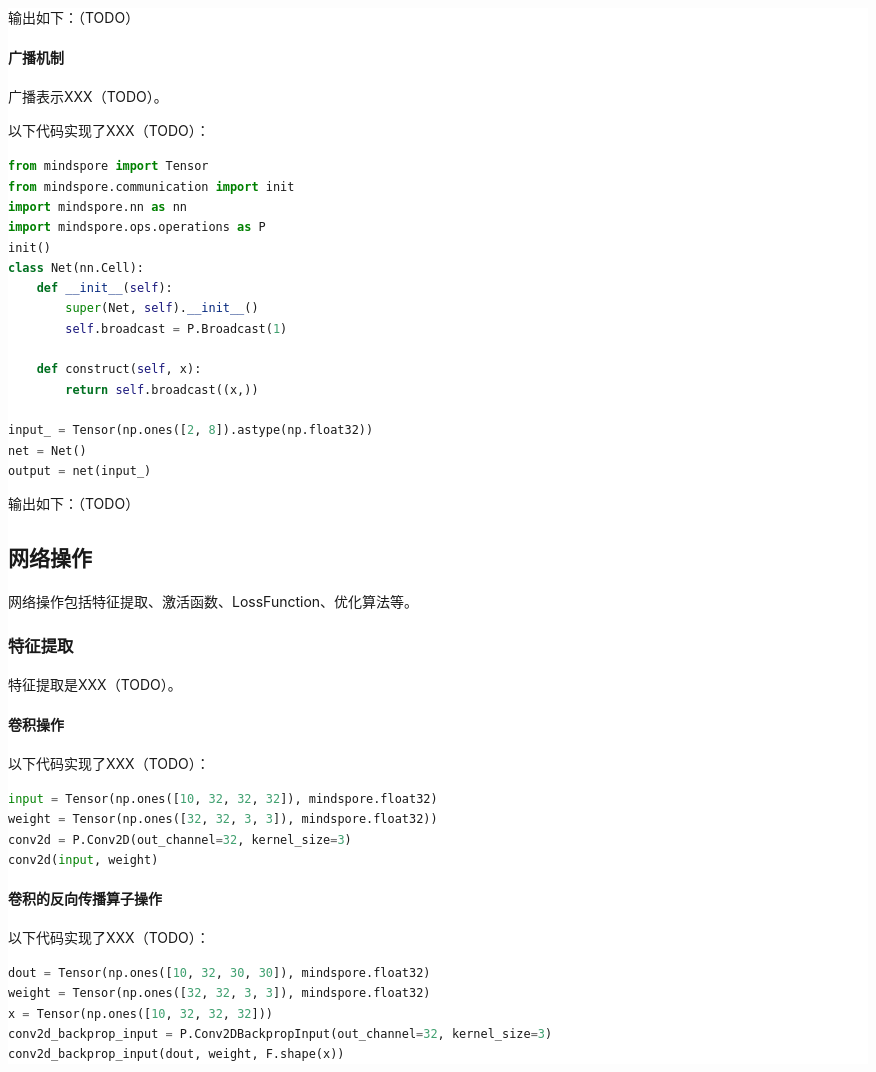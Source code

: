输出如下：（TODO）

#### 广播机制

广播表示XXX（TODO）。

以下代码实现了XXX（TODO）：
```python
from mindspore import Tensor
from mindspore.communication import init
import mindspore.nn as nn
import mindspore.ops.operations as P
init()
class Net(nn.Cell):
    def __init__(self):
        super(Net, self).__init__()
        self.broadcast = P.Broadcast(1)

    def construct(self, x):
        return self.broadcast((x,))

input_ = Tensor(np.ones([2, 8]).astype(np.float32))
net = Net()
output = net(input_)
```

输出如下：（TODO）

## 网络操作

网络操作包括特征提取、激活函数、LossFunction、优化算法等。

### 特征提取

特征提取是XXX（TODO）。

#### 卷积操作

以下代码实现了XXX（TODO）：
```python
input = Tensor(np.ones([10, 32, 32, 32]), mindspore.float32)
weight = Tensor(np.ones([32, 32, 3, 3]), mindspore.float32))
conv2d = P.Conv2D(out_channel=32, kernel_size=3)
conv2d(input, weight)
```

#### 卷积的反向传播算子操作

以下代码实现了XXX（TODO）：
```python
dout = Tensor(np.ones([10, 32, 30, 30]), mindspore.float32)
weight = Tensor(np.ones([32, 32, 3, 3]), mindspore.float32)
x = Tensor(np.ones([10, 32, 32, 32]))
conv2d_backprop_input = P.Conv2DBackpropInput(out_channel=32, kernel_size=3)
conv2d_backprop_input(dout, weight, F.shape(x))
```
